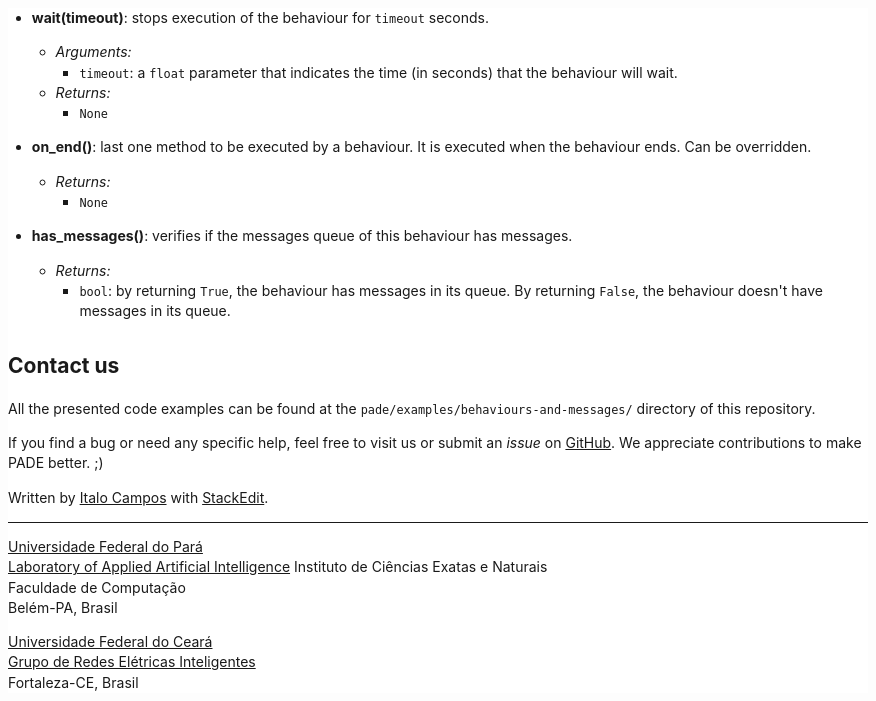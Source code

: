 - **wait(timeout)**: stops execution of the behaviour for `timeout` seconds.
	- _Arguments:_
		- `timeout`: a `float` parameter that indicates the time (in seconds) that the behaviour will wait.
	- _Returns:_
		- `None`

- **on_end()**: last one method to be executed by a behaviour. It is executed when the behaviour ends. Can be overridden.
	- _Returns:_
		- `None`

- **has_messages()**: verifies if the messages queue of this behaviour has messages.
	- _Returns:_
		- `bool`: by returning `True`, the behaviour has messages in its queue. By returning `False`, the behaviour doesn't have messages in its queue.


## Contact us
All the presented code examples can be found at the `pade/examples/behaviours-and-messages/` directory of this repository.

If you find a bug or need any specific help, feel free to visit us or submit an _issue_ on [GitHub](https://github.com/grei-ufc/pade). We appreciate contributions to make PADE better. ;)


Written by [Italo Campos](mailto:italo.ramon.campos@gmail.com) with [StackEdit](https://stackedit.io/).

---

[Universidade Federal do Pará](https://portal.ufpa.br)  
[Laboratory of Applied Artificial Intelligence](http://www.laai.ufpa.br)
Instituto de Ciências Exatas e Naturais  
Faculdade de Computação  
Belém-PA, Brasil  

[Universidade Federal do Ceará](http://www.ufc.br/)  
[Grupo de Redes Elétricas Inteligentes](https://github.com/grei-ufc)  
Fortaleza-CE, Brasil